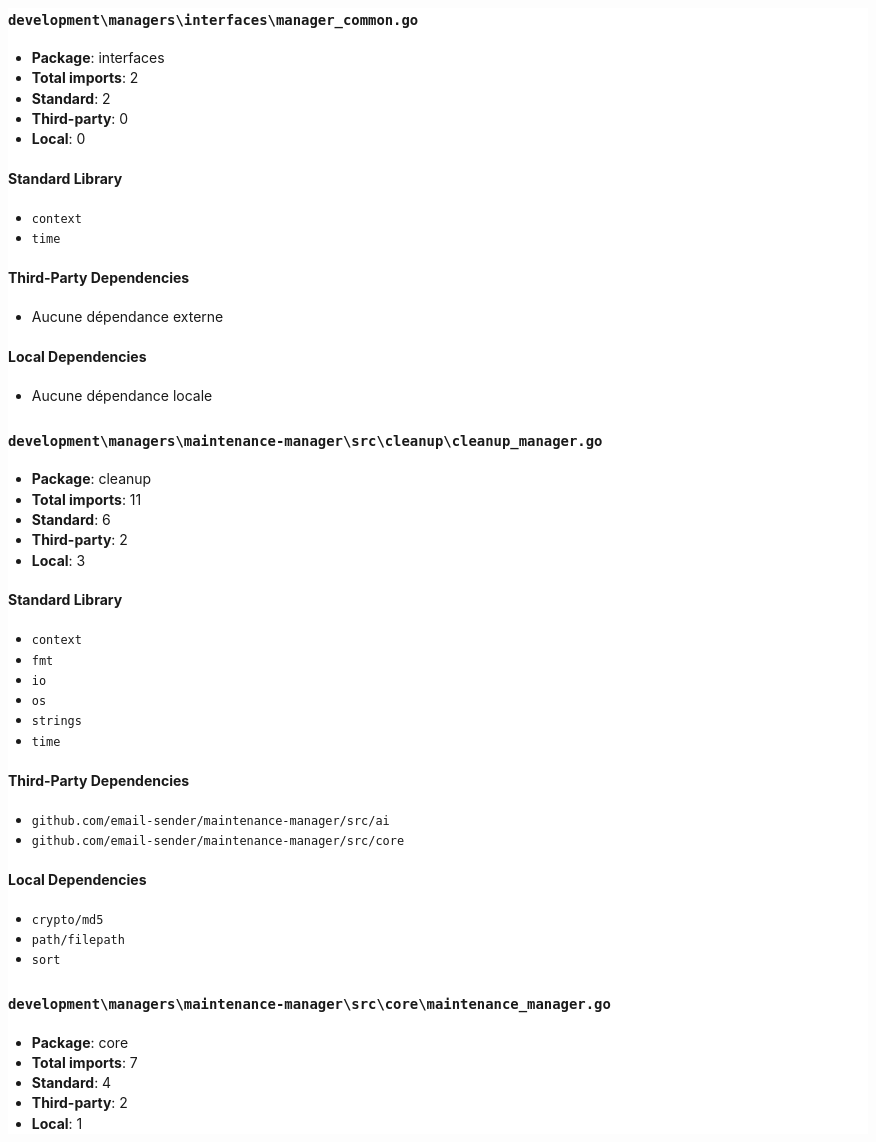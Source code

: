 ### `development\managers\interfaces\manager_common.go`

- **Package**: interfaces
- **Total imports**: 2
- **Standard**: 2
- **Third-party**: 0 
- **Local**: 0

#### Standard Library
- `context`
- `time`

#### Third-Party Dependencies  
- Aucune dépendance externe

#### Local Dependencies
- Aucune dépendance locale

### `development\managers\maintenance-manager\src\cleanup\cleanup_manager.go`

- **Package**: cleanup
- **Total imports**: 11
- **Standard**: 6
- **Third-party**: 2 
- **Local**: 3

#### Standard Library
- `context`
- `fmt`
- `io`
- `os`
- `strings`
- `time`

#### Third-Party Dependencies  
- `github.com/email-sender/maintenance-manager/src/ai`
- `github.com/email-sender/maintenance-manager/src/core`

#### Local Dependencies
- `crypto/md5`
- `path/filepath`
- `sort`

### `development\managers\maintenance-manager\src\core\maintenance_manager.go`

- **Package**: core
- **Total imports**: 7
- **Standard**: 4
- **Third-party**: 2 
- **Local**: 1
